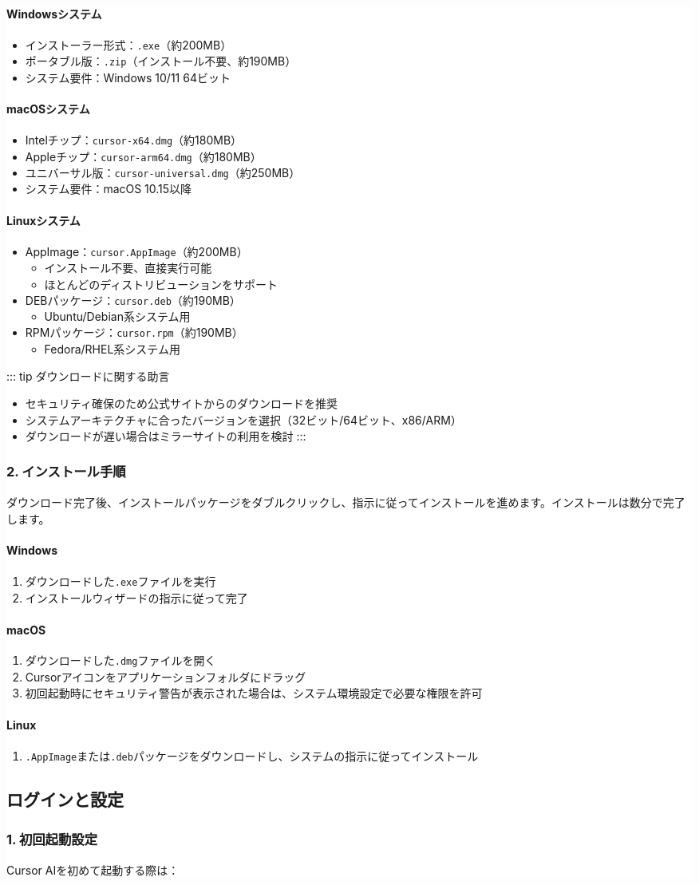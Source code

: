 #### Windowsシステム

- インストーラー形式：`.exe`（約200MB）
- ポータブル版：`.zip`（インストール不要、約190MB）
- システム要件：Windows 10/11 64ビット

#### macOSシステム

- Intelチップ：`cursor-x64.dmg`（約180MB）
- Appleチップ：`cursor-arm64.dmg`（約180MB）
- ユニバーサル版：`cursor-universal.dmg`（約250MB）
- システム要件：macOS 10.15以降

#### Linuxシステム

- AppImage：`cursor.AppImage`（約200MB）
  - インストール不要、直接実行可能
  - ほとんどのディストリビューションをサポート
- DEBパッケージ：`cursor.deb`（約190MB）
  - Ubuntu/Debian系システム用
- RPMパッケージ：`cursor.rpm`（約190MB）
  - Fedora/RHEL系システム用

::: tip ダウンロードに関する助言

- セキュリティ確保のため公式サイトからのダウンロードを推奨
- システムアーキテクチャに合ったバージョンを選択（32ビット/64ビット、x86/ARM）
- ダウンロードが遅い場合はミラーサイトの利用を検討
  :::

### 2. インストール手順

ダウンロード完了後、インストールパッケージをダブルクリックし、指示に従ってインストールを進めます。インストールは数分で完了します。

#### Windows

1. ダウンロードした`.exe`ファイルを実行
2. インストールウィザードの指示に従って完了

#### macOS

1. ダウンロードした`.dmg`ファイルを開く
2. Cursorアイコンをアプリケーションフォルダにドラッグ
3. 初回起動時にセキュリティ警告が表示された場合は、システム環境設定で必要な権限を許可

#### Linux

1. `.AppImage`または`.deb`パッケージをダウンロードし、システムの指示に従ってインストール

## ログインと設定

### 1. 初回起動設定

Cursor AIを初めて起動する際は：
